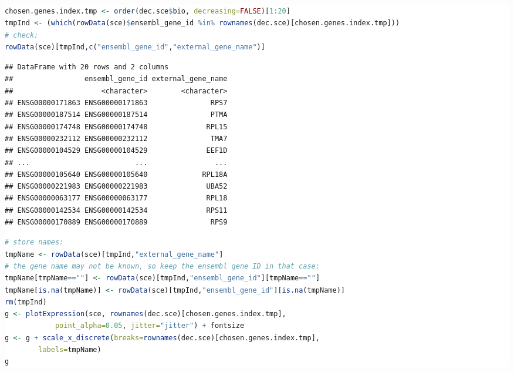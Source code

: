 ```r
chosen.genes.index.tmp <- order(dec.sce$bio, decreasing=FALSE)[1:20]
tmpInd <- (which(rowData(sce)$ensembl_gene_id %in% rownames(dec.sce)[chosen.genes.index.tmp]))
# check:
rowData(sce)[tmpInd,c("ensembl_gene_id","external_gene_name")]
```

```
## DataFrame with 20 rows and 2 columns
##                 ensembl_gene_id external_gene_name
##                     <character>        <character>
## ENSG00000171863 ENSG00000171863               RPS7
## ENSG00000187514 ENSG00000187514               PTMA
## ENSG00000174748 ENSG00000174748              RPL15
## ENSG00000232112 ENSG00000232112               TMA7
## ENSG00000104529 ENSG00000104529              EEF1D
## ...                         ...                ...
## ENSG00000105640 ENSG00000105640             RPL18A
## ENSG00000221983 ENSG00000221983              UBA52
## ENSG00000063177 ENSG00000063177              RPL18
## ENSG00000142534 ENSG00000142534              RPS11
## ENSG00000170889 ENSG00000170889               RPS9
```

```r
# store names:
tmpName <- rowData(sce)[tmpInd,"external_gene_name"]
# the gene name may not be known, so keep the ensembl gene ID in that case:
tmpName[tmpName==""] <- rowData(sce)[tmpInd,"ensembl_gene_id"][tmpName==""]
tmpName[is.na(tmpName)] <- rowData(sce)[tmpInd,"ensembl_gene_id"][is.na(tmpName)]
rm(tmpInd)
g <- plotExpression(sce, rownames(dec.sce)[chosen.genes.index.tmp], 
			point_alpha=0.05, jitter="jitter") + fontsize
g <- g + scale_x_discrete(breaks=rownames(dec.sce)[chosen.genes.index.tmp],
        labels=tmpName)
g
```

